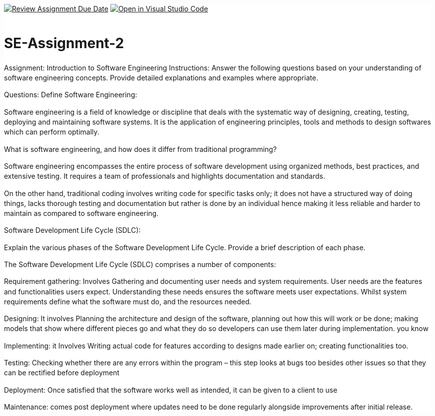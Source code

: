 [![Review Assignment Due Date](https://classroom.github.com/assets/deadline-readme-button-24ddc0f5d75046c5622901739e7c5dd533143b0c8e959d652212380cedb1ea36.svg)](https://classroom.github.com/a/-ucQIGTc)
[![Open in Visual Studio Code](https://classroom.github.com/assets/open-in-vscode-718a45dd9cf7e7f842a935f5ebbe5719a5e09af4491e668f4dbf3b35d5cca122.svg)](https://classroom.github.com/online_ide?assignment_repo_id=15245462&assignment_repo_type=AssignmentRepo)
# SE-Assignment-2
Assignment: Introduction to Software Engineering
Instructions:
Answer the following questions based on your understanding of software engineering concepts. Provide detailed explanations and examples where appropriate.

Questions:
Define Software Engineering:

Software engineering is a field of knowledge or discipline that deals with the systematic way of designing, creating, testing, deploying and maintaining software systems. It is the application of engineering principles, tools and methods to design softwares which can perform optimally. 

What is software engineering, and how does it differ from traditional programming? 

Software engineering encompasses the entire process of software development using organized methods, best practices, and extensive testing. It requires a team of professionals and highlights documentation and standards.

On the other hand, traditional coding involves writing code for specific tasks only; it does not have a structured way of doing things, lacks thorough testing and documentation but rather is done by an individual hence making it less reliable and harder to maintain as compared to software engineering.

Software Development Life Cycle (SDLC):

Explain the various phases of the Software Development Life Cycle. Provide a brief description of each phase.

The Software Development Life Cycle (SDLC) comprises a number of components:

Requirement gathering: 
Involves Gathering and documenting user needs and system requirements. User needs are the features and functionalities users expect. Understanding these needs ensures the software meets user expectations. Whilst system requirements define what the software must do, and the resources needed.

Designing: It involves Planning the architecture and design of the software, planning out how this will work or be done; making models that show where different pieces go and what they do so developers can use them later during implementation. you know 

Implementing: it Involves Writing actual code for features according to designs made earlier on; creating functionalities too.

Testing: Checking whether there are any errors within the program – this step looks at bugs too besides other issues so that they can be rectified before deployment

Deployment: Once satisfied that the software works well as intended, it can be given to a client to use

Maintenance: comes post deployment where updates need to be done regularly alongside improvements after initial release.
